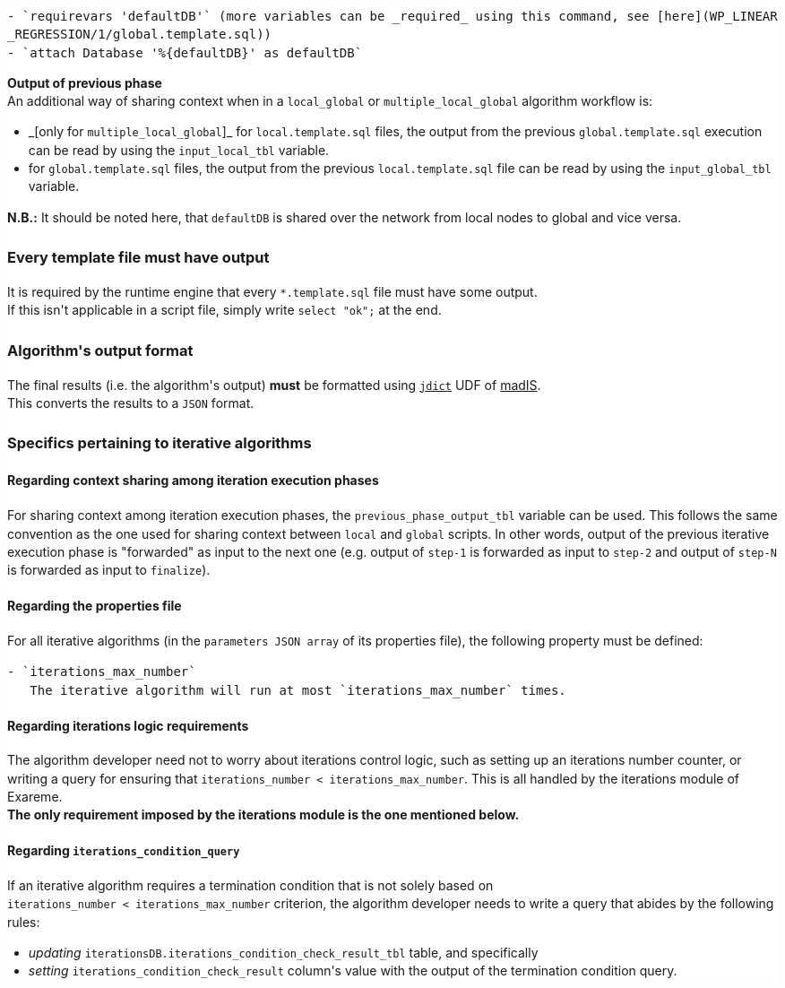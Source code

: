 <pre class="editor-colors lang-text"><div class="line"><span class="syntax--text syntax--plain"><span class="syntax--meta syntax--paragraph syntax--text"><span>-&nbsp;`requirevars&nbsp;&#39;defaultDB&#39;`&nbsp;(more&nbsp;variables&nbsp;can&nbsp;be&nbsp;_required_&nbsp;using&nbsp;this&nbsp;command,&nbsp;see&nbsp;[here](WP_LINEAR_REGRESSION/1/global.template.sql))</span></span></span></div><div class="line"><span class="syntax--text syntax--plain"><span class="syntax--meta syntax--paragraph syntax--text"><span>-&nbsp;`attach&nbsp;Database&nbsp;&#39;%{defaultDB}&#39;&nbsp;as&nbsp;defaultDB`&nbsp;&nbsp;</span></span></span></div></pre><p><strong>Output of previous phase</strong><br>An additional way of sharing context when in a <code>local_global</code> or <code>multiple_local_global</code> algorithm workflow is:  </p>
<ul>
<li>_[only for <code>multiple_local_global</code>]_ for <code>local.template.sql</code> files, the output from the previous <code>global.template.sql</code> execution can be read
by using the <code>input_local_tbl</code> variable.</li>
<li>for <code>global.template.sql</code> files, the output from the previous <code>local.template.sql</code> file can be read by using the <code>input_global_tbl</code> variable.</li>
</ul>
<p><strong>N.B.:</strong> It should be noted here, that <code>defaultDB</code> is shared over the network from local nodes to global and vice versa.</p>
<h3 id="every-template-file-must-have-output">Every template file must have output</h3>
<p>It is required by the runtime engine that every <code>*.template.sql</code> file must have some output.<br>If this isn&#39;t applicable in a script file, simply write <code>select &quot;ok&quot;;</code> at the end.</p>
<h3 id="algorithm-s-output-format">Algorithm&#39;s output format</h3>
<p>The final results (i.e. the algorithm&#39;s output) <strong>must</strong> be formatted using
<a href="http://madgik.github.io/madis/row.html?highlight=jdict#functions.row.jpacks.jdict"><code>jdict</code></a> UDF of <a href="http://madgik.github.io/madis/">madIS</a>.<br>  This converts the results to a <code>JSON</code> format.</p>
<h3 id="specifics-pertaining-to-iterative-algorithms">Specifics pertaining to iterative algorithms</h3>
<h4 id="regarding-context-sharing-among-iteration-execution-phases">Regarding context sharing among iteration execution phases</h4>
<p>For sharing context among iteration execution phases, the <code>previous_phase_output_tbl</code> variable can be used. This follows the same convention
as the one used for sharing context between <code>local</code> and <code>global</code> scripts. In other words, output of the previous iterative execution phase
is &quot;forwarded&quot; as input to the next one (e.g. output of <code>step-1</code> is forwarded as input to <code>step-2</code> and output of <code>step-N</code> is forwarded
as input to <code>finalize</code>).  </p>
<h4 id="regarding-the-properties-file">Regarding the properties file</h4>
<p>For all iterative algorithms (in the <code>parameters JSON array</code> of its properties file), the following property must be defined:  </p>
<pre class="editor-colors lang-text"><div class="line"><span class="syntax--text syntax--plain"><span class="syntax--meta syntax--paragraph syntax--text"><span>-&nbsp;`iterations_max_number`&nbsp;&nbsp;&nbsp;</span></span></span></div><div class="line"><span class="syntax--text syntax--plain"><span>&nbsp;&nbsp;&nbsp;</span><span class="syntax--meta syntax--paragraph syntax--text"><span>The&nbsp;iterative&nbsp;algorithm&nbsp;will&nbsp;run&nbsp;at&nbsp;most&nbsp;`iterations_max_number`&nbsp;times.&nbsp;&nbsp;</span></span></span></div></pre><h4 id="regarding-iterations-logic-requirements">Regarding iterations logic requirements</h4>
<p>The algorithm developer need not to worry about iterations control logic, such as setting up an iterations number counter,
or writing a query for ensuring that <code>iterations_number &lt; iterations_max_number</code>. This is all handled by the iterations module
of Exareme.<br><strong>The only requirement imposed by the iterations module is the one mentioned below.</strong></p>
<h4 id="regarding-iterations_condition_query-">Regarding <code>iterations_condition_query</code></h4>
<p>If an iterative algorithm requires a termination condition that is not solely based on<br><code>iterations_number &lt; iterations_max_number</code> criterion,
the algorithm developer needs to write a query that abides by the following rules:  </p>
<ul>
<li><em>updating</em> <code>iterationsDB.iterations_condition_check_result_tbl</code> table, and specifically</li>
<li><em>setting</em> <code>iterations_condition_check_result</code> column&#39;s value with the output of the termination condition query.  </li>